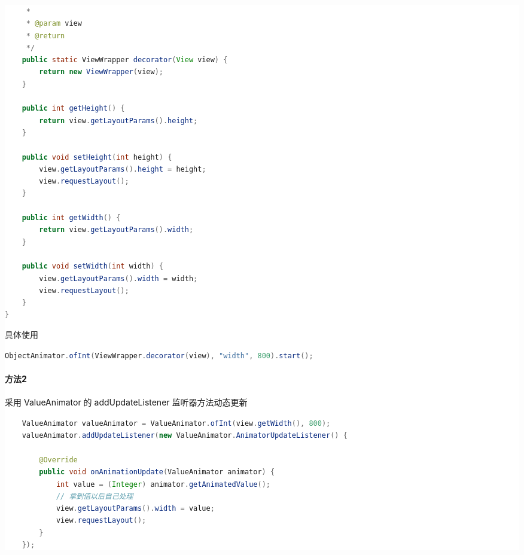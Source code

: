 ```java
     *
     * @param view
     * @return
     */
    public static ViewWrapper decorator(View view) {
        return new ViewWrapper(view);
    }

    public int getHeight() {
        return view.getLayoutParams().height;
    }

    public void setHeight(int height) {
        view.getLayoutParams().height = height;
        view.requestLayout();
    }

    public int getWidth() {
        return view.getLayoutParams().width;
    }

    public void setWidth(int width) {
        view.getLayoutParams().width = width;
        view.requestLayout();
    }
}

```

具体使用

```java
ObjectAnimator.ofInt(ViewWrapper.decorator(view), "width", 800).start();
```

#### 方法2

采用 ValueAnimator 的 addUpdateListener 监听器方法动态更新

```java
    ValueAnimator valueAnimator = ValueAnimator.ofInt(view.getWidth(), 800);
    valueAnimator.addUpdateListener(new ValueAnimator.AnimatorUpdateListener() {

        @Override
        public void onAnimationUpdate(ValueAnimator animator) {
            int value = (Integer) animator.getAnimatedValue();
            // 拿到值以后自己处理
            view.getLayoutParams().width = value;
            view.requestLayout();
        }
    });

```

